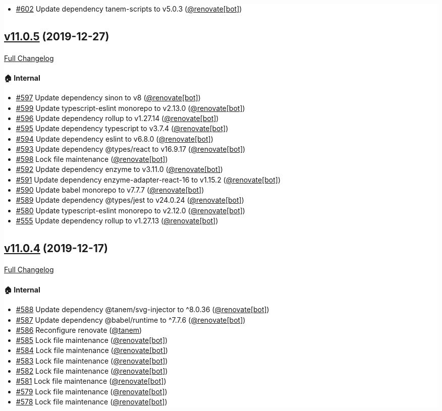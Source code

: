 - [#602](https://github.com/tanem/react-svg/pull/602) Update dependency tanem-scripts to v5.0.3 ([@renovate[bot]](https://github.com/apps/renovate))

## [v11.0.5](https://github.com/tanem/react-svg/tree/v11.0.5) (2019-12-27)
[Full Changelog](https://github.com/tanem/react-svg/compare/v11.0.4...v11.0.5)

#### :house: Internal

- [#597](https://github.com/tanem/react-svg/pull/597) Update dependency sinon to v8 ([@renovate[bot]](https://github.com/apps/renovate))
- [#599](https://github.com/tanem/react-svg/pull/599) Update typescript-eslint monorepo to v2.13.0 ([@renovate[bot]](https://github.com/apps/renovate))
- [#596](https://github.com/tanem/react-svg/pull/596) Update dependency rollup to v1.27.14 ([@renovate[bot]](https://github.com/apps/renovate))
- [#595](https://github.com/tanem/react-svg/pull/595) Update dependency typescript to v3.7.4 ([@renovate[bot]](https://github.com/apps/renovate))
- [#594](https://github.com/tanem/react-svg/pull/594) Update dependency eslint to v6.8.0 ([@renovate[bot]](https://github.com/apps/renovate))
- [#593](https://github.com/tanem/react-svg/pull/593) Update dependency @types/react to v16.9.17 ([@renovate[bot]](https://github.com/apps/renovate))
- [#598](https://github.com/tanem/react-svg/pull/598) Lock file maintenance ([@renovate[bot]](https://github.com/apps/renovate))
- [#592](https://github.com/tanem/react-svg/pull/592) Update dependency enzyme to v3.11.0 ([@renovate[bot]](https://github.com/apps/renovate))
- [#591](https://github.com/tanem/react-svg/pull/591) Update dependency enzyme-adapter-react-16 to v1.15.2 ([@renovate[bot]](https://github.com/apps/renovate))
- [#590](https://github.com/tanem/react-svg/pull/590) Update babel monorepo to v7.7.7 ([@renovate[bot]](https://github.com/apps/renovate))
- [#589](https://github.com/tanem/react-svg/pull/589) Update dependency @types/jest to v24.0.24 ([@renovate[bot]](https://github.com/apps/renovate))
- [#580](https://github.com/tanem/react-svg/pull/580) Update typescript-eslint monorepo to v2.12.0 ([@renovate[bot]](https://github.com/apps/renovate))
- [#555](https://github.com/tanem/react-svg/pull/555) Update dependency rollup to v1.27.13 ([@renovate[bot]](https://github.com/apps/renovate))

## [v11.0.4](https://github.com/tanem/react-svg/tree/v11.0.4) (2019-12-17)
[Full Changelog](https://github.com/tanem/react-svg/compare/v11.0.3...v11.0.4)

#### :house: Internal

- [#588](https://github.com/tanem/react-svg/pull/588) Update dependency @tanem/svg-injector to ^8.0.36 ([@renovate[bot]](https://github.com/apps/renovate))
- [#587](https://github.com/tanem/react-svg/pull/587) Update dependency @babel/runtime to ^7.7.6 ([@renovate[bot]](https://github.com/apps/renovate))
- [#586](https://github.com/tanem/react-svg/pull/586) Reconfigure renovate ([@tanem](https://github.com/tanem))
- [#585](https://github.com/tanem/react-svg/pull/585) Lock file maintenance ([@renovate[bot]](https://github.com/apps/renovate))
- [#584](https://github.com/tanem/react-svg/pull/584) Lock file maintenance ([@renovate[bot]](https://github.com/apps/renovate))
- [#583](https://github.com/tanem/react-svg/pull/583) Lock file maintenance ([@renovate[bot]](https://github.com/apps/renovate))
- [#582](https://github.com/tanem/react-svg/pull/582) Lock file maintenance ([@renovate[bot]](https://github.com/apps/renovate))
- [#581](https://github.com/tanem/react-svg/pull/581) Lock file maintenance ([@renovate[bot]](https://github.com/apps/renovate))
- [#579](https://github.com/tanem/react-svg/pull/579) Lock file maintenance ([@renovate[bot]](https://github.com/apps/renovate))
- [#578](https://github.com/tanem/react-svg/pull/578) Lock file maintenance ([@renovate[bot]](https://github.com/apps/renovate))
